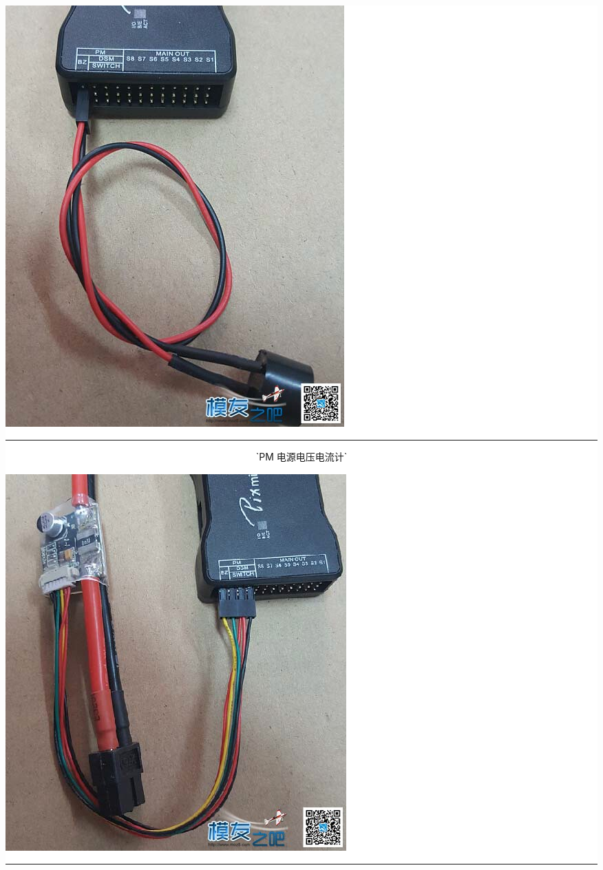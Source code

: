 <img src="/images/buzzer.jpg">
<hr>
<center><p>`PM 电源电压电流计` </p></center>
<img src="/images/pm.jpg">
<hr>